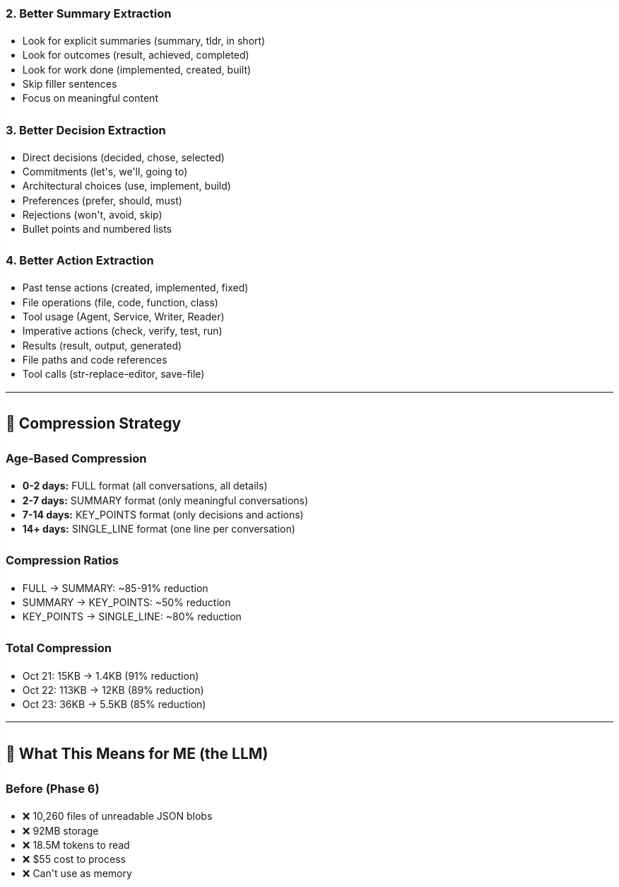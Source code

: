 ### **2. Better Summary Extraction**
- Look for explicit summaries (summary, tldr, in short)
- Look for outcomes (result, achieved, completed)
- Look for work done (implemented, created, built)
- Skip filler sentences
- Focus on meaningful content

### **3. Better Decision Extraction**
- Direct decisions (decided, chose, selected)
- Commitments (let's, we'll, going to)
- Architectural choices (use, implement, build)
- Preferences (prefer, should, must)
- Rejections (won't, avoid, skip)
- Bullet points and numbered lists

### **4. Better Action Extraction**
- Past tense actions (created, implemented, fixed)
- File operations (file, code, function, class)
- Tool usage (Agent, Service, Writer, Reader)
- Imperative actions (check, verify, test, run)
- Results (result, output, generated)
- File paths and code references
- Tool calls (str-replace-editor, save-file)

---

## 🔄 **Compression Strategy**

### **Age-Based Compression**
- **0-2 days:** FULL format (all conversations, all details)
- **2-7 days:** SUMMARY format (only meaningful conversations)
- **7-14 days:** KEY_POINTS format (only decisions and actions)
- **14+ days:** SINGLE_LINE format (one line per conversation)

### **Compression Ratios**
- FULL → SUMMARY: ~85-91% reduction
- SUMMARY → KEY_POINTS: ~50% reduction
- KEY_POINTS → SINGLE_LINE: ~80% reduction

### **Total Compression**
- Oct 21: 15KB → 1.4KB (91% reduction)
- Oct 22: 113KB → 12KB (89% reduction)
- Oct 23: 36KB → 5.5KB (85% reduction)

---

## 🧠 **What This Means for ME (the LLM)**

### **Before (Phase 6)**
- ❌ 10,260 files of unreadable JSON blobs
- ❌ 92MB storage
- ❌ 18.5M tokens to read
- ❌ $55 cost to process
- ❌ Can't use as memory
